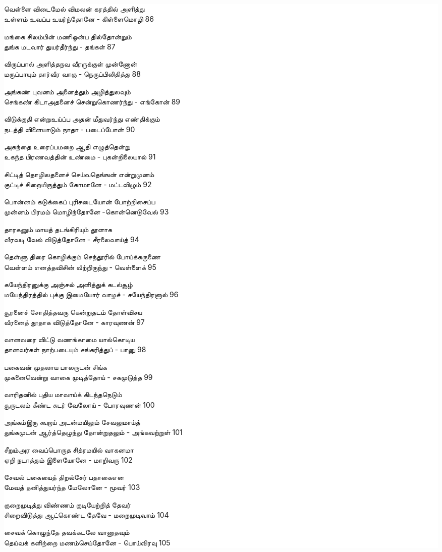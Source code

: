 வெள்ளை விடைமேல் விமலன் கரத்தில் அளித்து  
உள்ளம் உவப்ப உயர்ந்தோனே - கிள்ளைமொழி 86  
  
மங்கை சிலம்பின் மணிஒன்ப தில்தோன்றும்  
துங்க மடவார் துயர்தீர்ந்து - தங்கள் 87  
  
விருப்பால் அளித்தநவ வீரருக்குள் முன்னோன்  
மருப்பாயும் தார்வீர வாகு - நெருப்பிலிதித்து 88  
  
அங்கண் புவனம் அனைத்தும் அழித்துலவும்  
செங்கண் கிடாஅதனைச் சென்றுகொணர்ந்து - எங்கோன் 89  
  
விடுக்குதி என்றுஉய்ப்ப அதன் மீதுவர்ந்து எண்திக்கும்  
நடத்தி விளையாடும் நாதா - படைப்போன் 90  
  
அகந்தை உரைப்பமறை ஆதி எழுத்தென்று  
உகந்த பிரணவத்தின் உண்மை - புகன்றிலையால் 91  
  
சிட்டித் தொழிலதனைச் செய்வதெங்ஙன் என்றுமுனம்  
குட்டிச் சிறையிருத்தும் கோமானே - மட்டவிழும் 92  
  
பொன்னம் கடுக்கைப் புரிசடையோன் போற்றிசைப்ப  
முன்னம் பிரமம் மொழிந்தோனே -கொன்னெடுவேல் 93  
  
தாரகனும் மாயத் தடங்கிரியும் தூளாக  
வீரவடி வேல் விடுத்தோனே - சீரலைவாய்த் 94  
  
தெள்ளு திரை கொழிக்கும் செந்தூரில் போய்க்கருணை  
வெள்ளம் எனத்தவிசின் வீற்றிருந்து - வெள்ளைக் 95  
  
கயேந்திரனுக்கு அஞ்சல் அளித்துக் கடல்சூழ்  
மயேந்திரத்தில் புக்கு இமையோர் வாழச் - சயேந்திரனால் 96  
  
சூரனைச் சோதித்தவரு கென்றுதடம் தோள்விசய  
வீரனைத் தூதாக விடுத்தோனே - காரவுணன் 97  
  
வானவரை விட்டு வணங்காமை யால்கொடிய  
தானவர்கள் நாற்படையும் சங்கரித்துப் - பானு 98  
  
பகைவன் முதலாய பாலருடன் சிங்க  
முகனைவென்று வாகை முடித்தோய் - சகமுடுத்த 99  
  
வாரிதனில் புதிய மாவாய்க் கிடந்தநெடும்  
சூருடலம் கீண்ட சுடர் வேலோய் - போரவுணன் 100  
  
அங்கம்இரு கூறாய் அடன்மயிலும் சேவலுமாய்த்  
துங்கமுடன் ஆர்த்தெழுந்து தோன்றுதலும் - அங்கவற்றுள் 101  
  
சீறும்அர வைப்பொருத சித்ரமயில் வாகனமா  
ஏறி நடாத்தும் இளையோனே - மாறிவரு 102  
  
சேவல் பகையைத் திறல்சேர் பதாகைஎன  
மேவத் தனித்துயர்ந்த மேலோனே - மூவர் 103  
  
குறைமுடித்து விண்ணம் குடியேற்றித் தேவர்  
சிறைவிடுத்து ஆட்கொண்ட தேவே - மறைமுடிவாம் 104  
  
சைவக் கொழுந்தே தவக்கடலே வானுதவும்  
தெய்வக் களிற்றை மணம்செய்தோனே - பொய்விரவு 105  
  